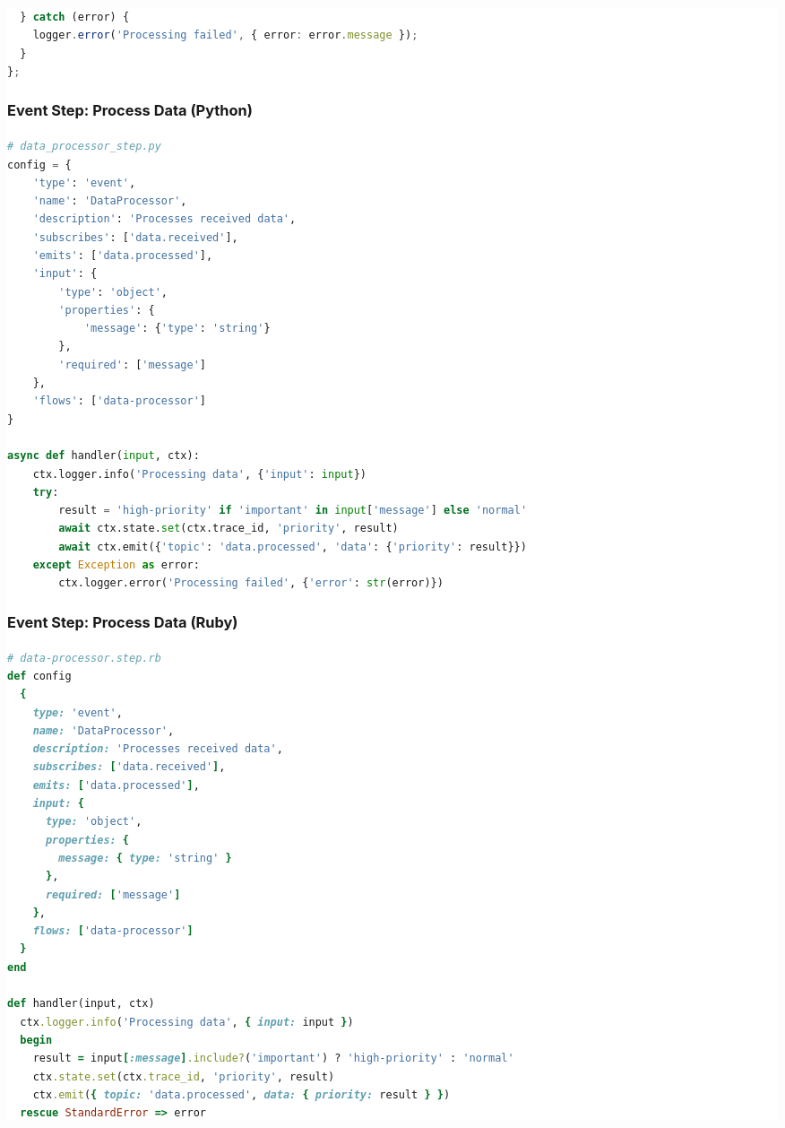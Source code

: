 ```typescript
  } catch (error) {
    logger.error('Processing failed', { error: error.message });
  }
};
```

### Event Step: Process Data (Python)
```python
# data_processor_step.py
config = {
    'type': 'event',
    'name': 'DataProcessor',
    'description': 'Processes received data',
    'subscribes': ['data.received'],
    'emits': ['data.processed'],
    'input': {
        'type': 'object',
        'properties': {
            'message': {'type': 'string'}
        },
        'required': ['message']
    },
    'flows': ['data-processor']
}

async def handler(input, ctx):
    ctx.logger.info('Processing data', {'input': input})
    try:
        result = 'high-priority' if 'important' in input['message'] else 'normal'
        await ctx.state.set(ctx.trace_id, 'priority', result)
        await ctx.emit({'topic': 'data.processed', 'data': {'priority': result}})
    except Exception as error:
        ctx.logger.error('Processing failed', {'error': str(error)})
```

### Event Step: Process Data (Ruby)
```ruby
# data-processor.step.rb
def config
  {
    type: 'event',
    name: 'DataProcessor',
    description: 'Processes received data',
    subscribes: ['data.received'],
    emits: ['data.processed'],
    input: {
      type: 'object',
      properties: {
        message: { type: 'string' }
      },
      required: ['message']
    },
    flows: ['data-processor']
  }
end

def handler(input, ctx)
  ctx.logger.info('Processing data', { input: input })
  begin
    result = input[:message].include?('important') ? 'high-priority' : 'normal'
    ctx.state.set(ctx.trace_id, 'priority', result)
    ctx.emit({ topic: 'data.processed', data: { priority: result } })
  rescue StandardError => error
```